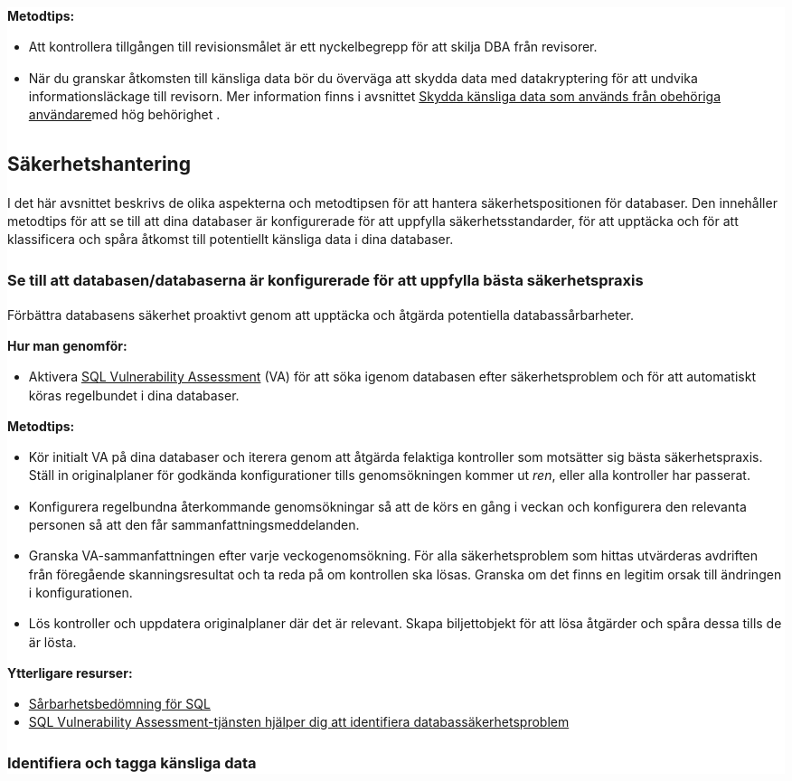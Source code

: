 **Metodtips:**

- Att kontrollera tillgången till revisionsmålet är ett nyckelbegrepp för att skilja DBA från revisorer. 

- När du granskar åtkomsten till känsliga data bör du överväga att skydda data med datakryptering för att undvika informationsläckage till revisorn. Mer information finns i avsnittet [Skydda känsliga data som används från obehöriga användare](#protect-sensitive-data-in-use-from-high-privileged-unauthorized-users)med hög behörighet .

## <a name="security-management"></a>Säkerhetshantering

I det här avsnittet beskrivs de olika aspekterna och metodtipsen för att hantera säkerhetspositionen för databaser. Den innehåller metodtips för att se till att dina databaser är konfigurerade för att uppfylla säkerhetsstandarder, för att upptäcka och för att klassificera och spåra åtkomst till potentiellt känsliga data i dina databaser. 

### <a name="ensure-that-the-databases-are-configured-to-meet-security-best-practices"></a>Se till att databasen/databaserna är konfigurerade för att uppfylla bästa säkerhetspraxis 

Förbättra databasens säkerhet proaktivt genom att upptäcka och åtgärda potentiella databassårbarheter.

**Hur man genomför:**

- Aktivera [SQL Vulnerability Assessment](https://docs.microsoft.com/sql/relational-databases/security/sql-vulnerability-assessment) (VA) för att söka igenom databasen efter säkerhetsproblem och för att automatiskt köras regelbundet i dina databaser.

**Metodtips:**

- Kör initialt VA på dina databaser och iterera genom att åtgärda felaktiga kontroller som motsätter sig bästa säkerhetspraxis. Ställ in originalplaner för godkända konfigurationer tills genomsökningen kommer ut _ren_, eller alla kontroller har passerat.  

- Konfigurera regelbundna återkommande genomsökningar så att de körs en gång i veckan och konfigurera den relevanta personen så att den får sammanfattningsmeddelanden. 

- Granska VA-sammanfattningen efter varje veckogenomsökning. För alla säkerhetsproblem som hittas utvärderas avdriften från föregående skanningsresultat och ta reda på om kontrollen ska lösas. Granska om det finns en legitim orsak till ändringen i konfigurationen.   

- Lös kontroller och uppdatera originalplaner där det är relevant. Skapa biljettobjekt för att lösa åtgärder och spåra dessa tills de är lösta. 

**Ytterligare resurser:**

- [Sårbarhetsbedömning för SQL](https://docs.microsoft.com/sql/relational-databases/security/sql-vulnerability-assessment) 
- [SQL Vulnerability Assessment-tjänsten hjälper dig att identifiera databassäkerhetsproblem](sql-vulnerability-assessment.md)

### <a name="identify-and-tag-sensitive-data"></a>Identifiera och tagga känsliga data 
